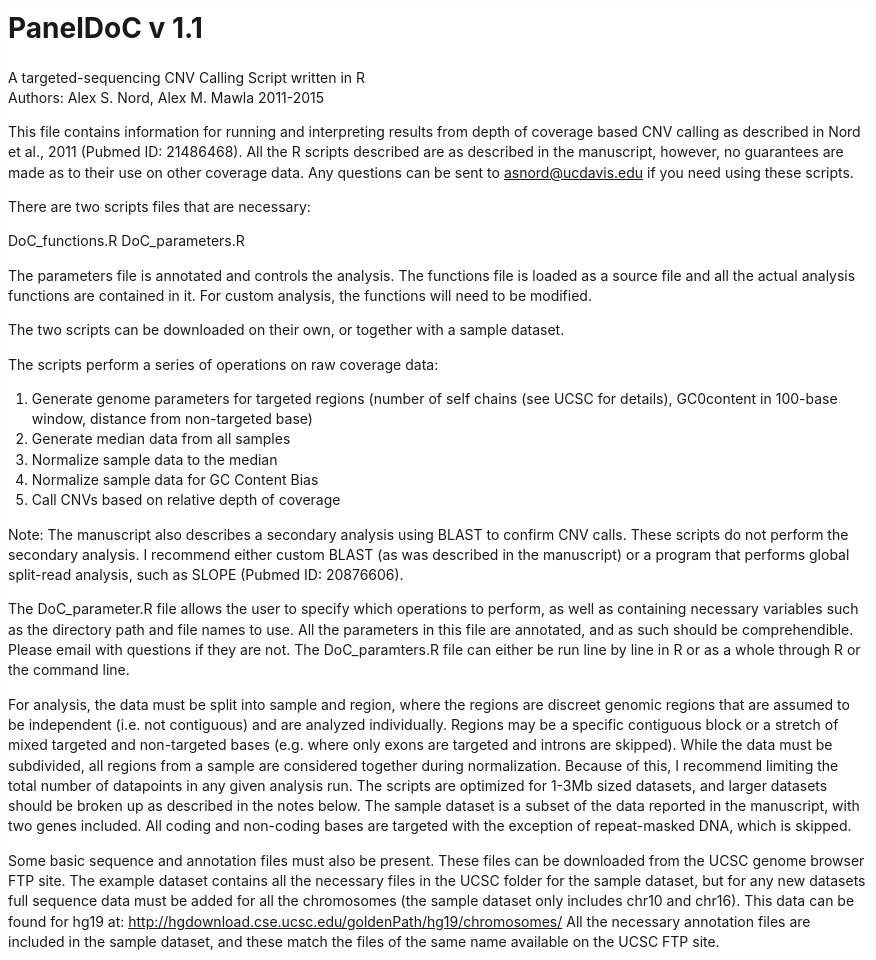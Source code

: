# PanelDoC v 1.1
A targeted-sequencing CNV Calling Script written in R
<br/>Authors: Alex S. Nord, Alex M. Mawla 2011-2015

This file contains information for running and interpreting results from depth of coverage based CNV calling as described in Nord et al., 2011 (Pubmed ID: 21486468).  All the R scripts described are as described in the manuscript, however, no guarantees are made as to their use on other coverage data. Any questions can be sent to asnord@ucdavis.edu if you need using these scripts. 

There are two scripts files that are necessary:

DoC_functions.R
DoC_parameters.R

The parameters file is annotated and controls the analysis.  The functions file is loaded as a source file and all the actual analysis functions are contained in it.  For custom analysis, the functions will need to be modified.  

The two scripts can be downloaded on their own, or together with a sample dataset.

The scripts perform a series of operations on raw coverage data:

1.  Generate genome parameters for targeted regions (number of self chains (see UCSC for details), GC0content in 100-base window, distance from non-targeted base)
2.  Generate median data from all samples
3.  Normalize sample data to the median
4.  Normalize sample data for GC Content Bias
5.  Call CNVs based on relative depth of coverage

Note: The manuscript also describes a secondary analysis using BLAST to confirm CNV calls.  These scripts do not perform the secondary analysis.  I recommend either custom BLAST (as was described in the manuscript) or a program that performs global split-read analysis, such as SLOPE (Pubmed ID: 20876606).  

The DoC_parameter.R file allows the user to specify which operations to perform, as well as containing necessary variables such as the directory path and file names to use.  All the parameters in this file are annotated, and as such should be comprehendible.  Please email with questions if they are not.  The DoC_paramters.R file can either be run line by line in R or as a whole through R or the command line.

For analysis, the data must be split into sample and region, where the regions are discreet genomic regions that are assumed to be independent (i.e. not contiguous) and are analyzed individually.  Regions may be a specific contiguous block or a stretch of mixed targeted and non-targeted bases (e.g. where only exons are targeted and introns are skipped).  While the data must be subdivided, all regions from a sample are considered together during normalization.  Because of this, I recommend limiting the total number of datapoints in any given analysis run.  The scripts are optimized for 1-3Mb sized datasets, and larger datasets should be broken up as described in the notes below.  The sample dataset is a subset of the data reported in the manuscript, with two genes included.  All coding and non-coding bases are targeted with the exception of repeat-masked DNA, which is skipped.   

Some basic sequence and annotation files must also be present.  These files can be downloaded from the UCSC genome browser FTP site.  The example dataset contains all the necessary files in the UCSC folder for the sample dataset, but for any new datasets full sequence data must be added for all the chromosomes (the sample dataset only includes chr10 and chr16).  This data can be found for hg19 at:
http://hgdownload.cse.ucsc.edu/goldenPath/hg19/chromosomes/
All the necessary annotation files are included in the sample dataset, and these match the files of the same name available on the UCSC FTP site.
